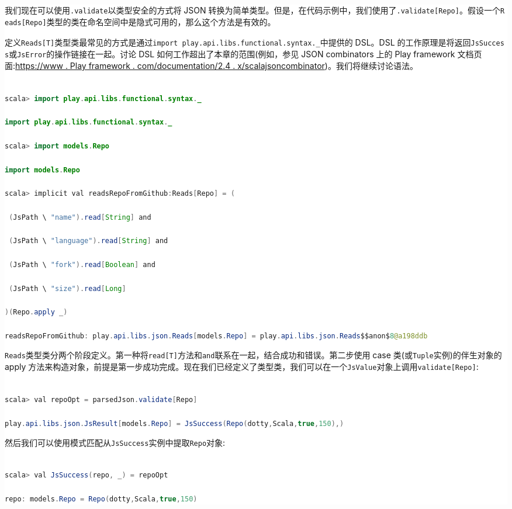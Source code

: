 ```java
```

我们现在可以使用`.validate`以类型安全的方式将 JSON 转换为简单类型。但是，在代码示例中，我们使用了`.validate[Repo]`。假设一个`Reads[Repo]`类型的类在命名空间中是隐式可用的，那么这个方法是有效的。

定义`Reads[T]`类型类最常见的方式是通过`import play.api.libs.functional.syntax._`中提供的 DSL。DSL 的工作原理是将返回`JsSuccess`或`JsError`的操作链接在一起。讨论 DSL 如何工作超出了本章的范围(例如，参见 JSON combinators 上的 Play framework 文档页面:[https://www . Play framework . com/documentation/2.4 . x/scalajsoncombinator](https://www.playframework.com/documentation/2.4.x/ScalaJsonCombinators))。我们将继续讨论语法。

```java

scala> import play.api.libs.functional.syntax._

import play.api.libs.functional.syntax._

scala> import models.Repo

import models.Repo

scala> implicit val readsRepoFromGithub:Reads[Repo] = (

 (JsPath \ "name").read[String] and

 (JsPath \ "language").read[String] and

 (JsPath \ "fork").read[Boolean] and

 (JsPath \ "size").read[Long]

)(Repo.apply _)

readsRepoFromGithub: play.api.libs.json.Reads[models.Repo] = play.api.libs.json.Reads$$anon$8@a198ddb

```

`Reads`类型类分两个阶段定义。第一种将`read[T]`方法和`and`联系在一起，结合成功和错误。第二步使用 case 类(或`Tuple`实例)的伴生对象的 apply 方法来构造对象，前提是第一步成功完成。现在我们已经定义了类型类，我们可以在一个`JsValue`对象上调用`validate[Repo]`:

```java

scala> val repoOpt = parsedJson.validate[Repo]

play.api.libs.json.JsResult[models.Repo] = JsSuccess(Repo(dotty,Scala,true,150),)

```

然后我们可以使用模式匹配从`JsSuccess`实例中提取`Repo`对象:

```java

scala> val JsSuccess(repo, _) = repoOpt

repo: models.Repo = Repo(dotty,Scala,true,150)

```
